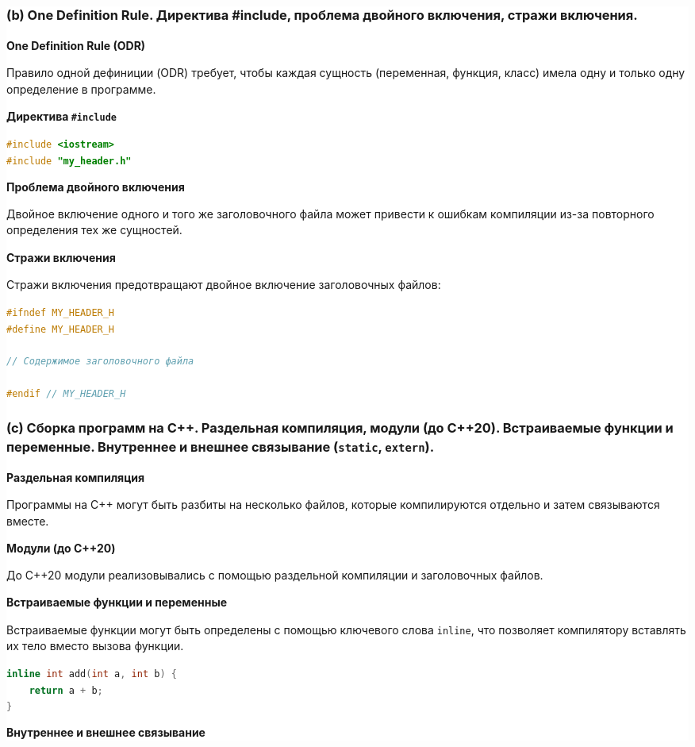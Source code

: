 
### (b) One Definition Rule. Директива #include, проблема двойного включения, стражи включения.

**One Definition Rule (ODR)**

Правило одной дефиниции (ODR) требует, чтобы каждая сущность (переменная, функция, класс) имела одну и только одну определение в программе.

**Директива `#include`**

```cpp
#include <iostream>
#include "my_header.h"
```

**Проблема двойного включения**

Двойное включение одного и того же заголовочного файла может привести к ошибкам компиляции из-за повторного определения тех же сущностей.

**Стражи включения**

Стражи включения предотвращают двойное включение заголовочных файлов:

```cpp
#ifndef MY_HEADER_H
#define MY_HEADER_H

// Содержимое заголовочного файла

#endif // MY_HEADER_H
```

### (c) Сборка программ на C++. Раздельная компиляция, модули (до C++20). Встраиваемые функции и переменные. Внутреннее и внешнее связывание (`static`, `extern`).

**Раздельная компиляция**

Программы на C++ могут быть разбиты на несколько файлов, которые компилируются отдельно и затем связываются вместе.

**Модули (до C++20)**

До C++20 модули реализовывались с помощью раздельной компиляции и заголовочных файлов.

**Встраиваемые функции и переменные**

Встраиваемые функции могут быть определены с помощью ключевого слова `inline`, что позволяет компилятору вставлять их тело вместо вызова функции.

```cpp
inline int add(int a, int b) {
    return a + b;
}
```

**Внутреннее и внешнее связывание**
